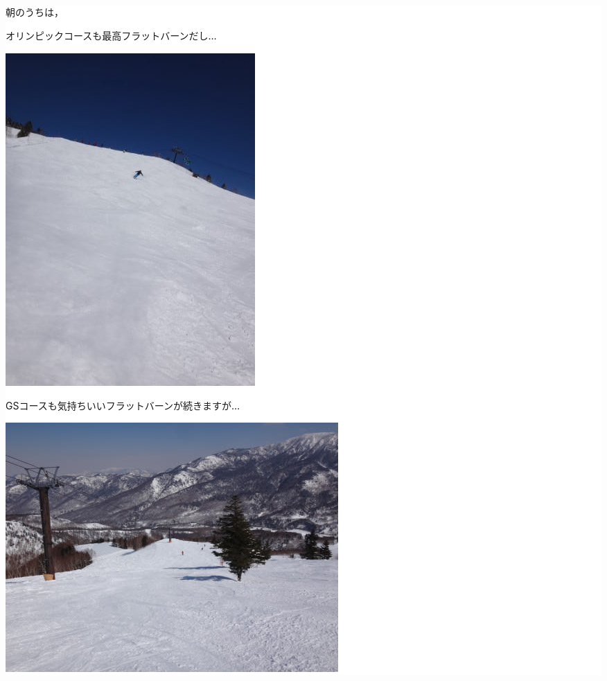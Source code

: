 





朝のうちは，


オリンピックコースも最高フラットバーンだし…




![23f67afddc5dba2dad762717db552a65.jpg](images/23f67afddc5dba2dad762717db552a65.jpg)




GSコースも気持ちいいフラットバーンが続きますが…




![218ab7dce2f9a09c77264cabecace765.jpg](images/218ab7dce2f9a09c77264cabecace765.jpg)
